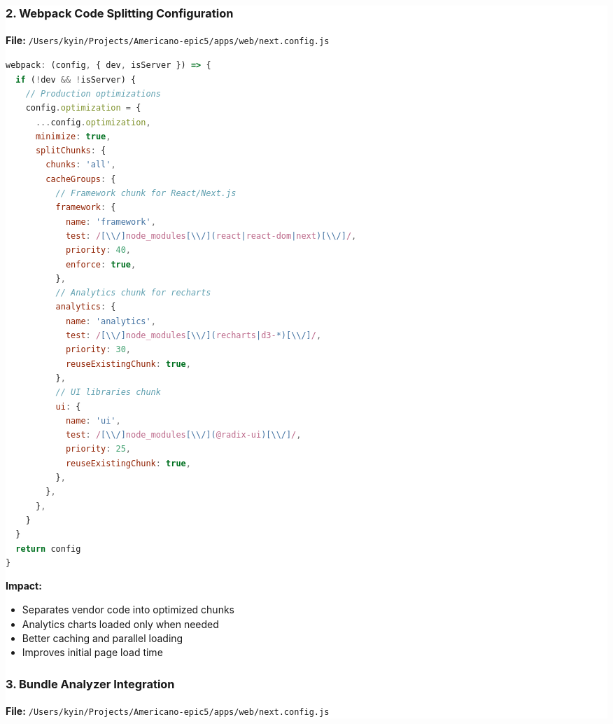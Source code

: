 ### 2. Webpack Code Splitting Configuration

**File:** `/Users/kyin/Projects/Americano-epic5/apps/web/next.config.js`

```javascript
webpack: (config, { dev, isServer }) => {
  if (!dev && !isServer) {
    // Production optimizations
    config.optimization = {
      ...config.optimization,
      minimize: true,
      splitChunks: {
        chunks: 'all',
        cacheGroups: {
          // Framework chunk for React/Next.js
          framework: {
            name: 'framework',
            test: /[\\/]node_modules[\\/](react|react-dom|next)[\\/]/,
            priority: 40,
            enforce: true,
          },
          // Analytics chunk for recharts
          analytics: {
            name: 'analytics',
            test: /[\\/]node_modules[\\/](recharts|d3-*)[\\/]/,
            priority: 30,
            reuseExistingChunk: true,
          },
          // UI libraries chunk
          ui: {
            name: 'ui',
            test: /[\\/]node_modules[\\/](@radix-ui)[\\/]/,
            priority: 25,
            reuseExistingChunk: true,
          },
        },
      },
    }
  }
  return config
}
```

**Impact:**
- Separates vendor code into optimized chunks
- Analytics charts loaded only when needed
- Better caching and parallel loading
- Improves initial page load time

### 3. Bundle Analyzer Integration

**File:** `/Users/kyin/Projects/Americano-epic5/apps/web/next.config.js`
